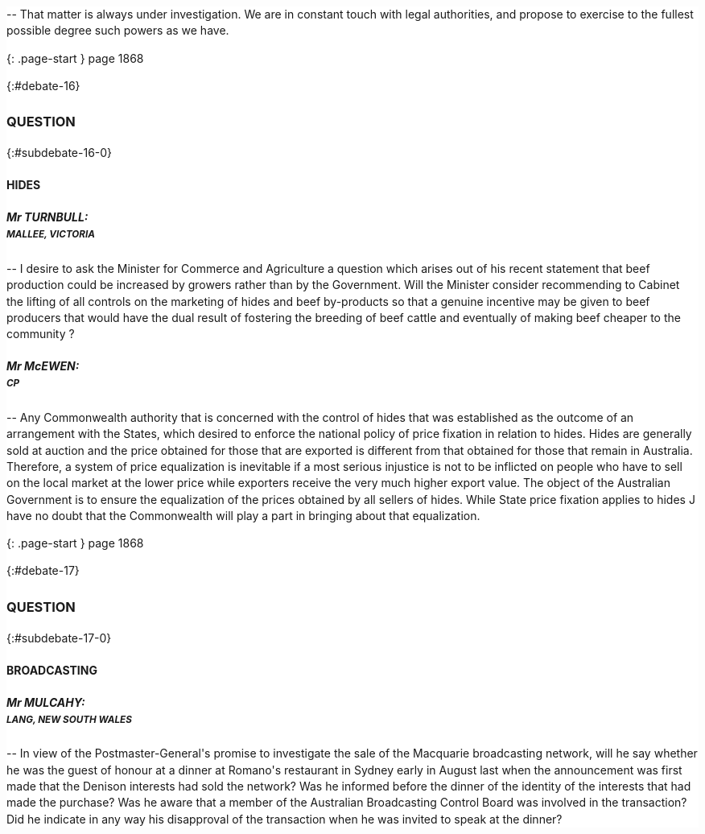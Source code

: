 -- That matter is always under investigation. We are in constant touch with legal authorities, and propose to exercise to the fullest possible degree such powers as we have. 

{: .page-start }
page 1868

{:#debate-16}
### QUESTION

{:#subdebate-16-0}
#### HIDES

##### Mr TURNBULL:<br><small class="text-muted">MALLEE, VICTORIA</small>

-- I desire to ask the Minister for Commerce and Agriculture a question which arises out of his recent statement that beef production could be increased by growers rather than by the Government. Will the Minister consider recommending to Cabinet the lifting of all controls on the marketing of hides and beef by-products so that a genuine incentive may be given to beef producers that would have the dual result of fostering the breeding of beef cattle and eventually of making beef cheaper to the community ? 

##### Mr McEWEN:<br><small class="text-muted">CP</small>

-- Any Commonwealth authority that is concerned with the control of hides that was established as the outcome of an arrangement with the States, which desired to enforce the national policy of price fixation in relation to hides. Hides are generally sold at auction and the price obtained for those that are exported is different from that obtained for those that remain in Australia. Therefore, a system of price equalization is inevitable if a most serious injustice is not to be inflicted on people who have to sell on the local market at the lower price while exporters receive the very much higher export value. The object of the Australian Government is to ensure the equalization of the prices obtained by all sellers of hides. While State price fixation applies to hides J have no doubt that the Commonwealth will play a part in bringing about that equalization. 

{: .page-start }
page 1868

{:#debate-17}
### QUESTION

{:#subdebate-17-0}
#### BROADCASTING

##### Mr MULCAHY:<br><small class="text-muted">LANG, NEW SOUTH WALES</small>

-- In view of the Postmaster-General's promise to investigate the sale of the Macquarie broadcasting network, will he say whether he was the guest of honour at a dinner at Romano's restaurant in Sydney early in August last when the announcement was first made that the Denison interests had sold the network? Was he informed before the dinner of the identity of the interests that had made the purchase? Was he aware that a  member of the Australian Broadcasting Control Board was involved in the transaction? Did he indicate in any way his disapproval of the transaction when he was invited to speak at the dinner? 
